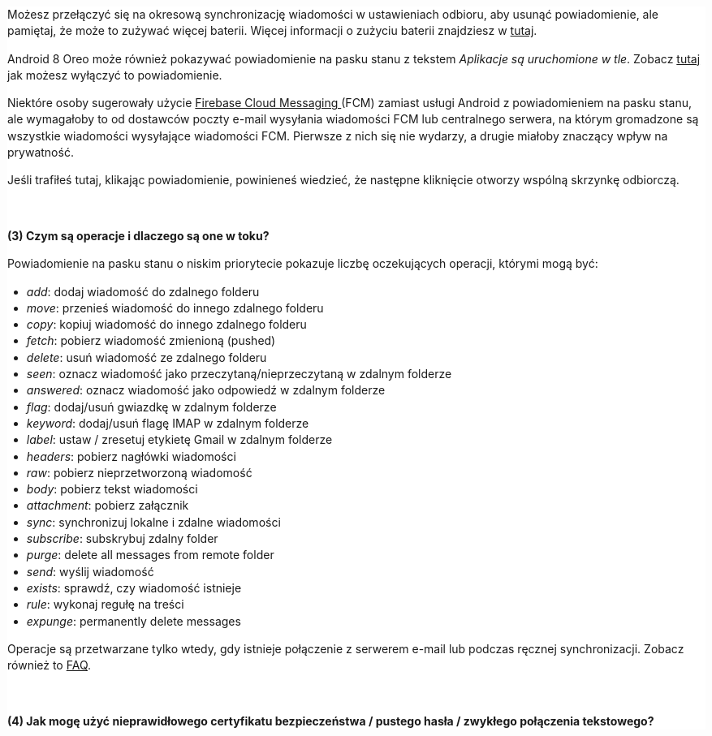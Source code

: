 Możesz przełączyć się na okresową synchronizację wiadomości w ustawieniach odbioru, aby usunąć powiadomienie, ale pamiętaj, że może to zużywać więcej baterii. Więcej informacji o zużyciu baterii znajdziesz w [tutaj](#user-content-faq39).

Android 8 Oreo może również pokazywać powiadomienie na pasku stanu z tekstem *Aplikacje są uruchomione w tle*. Zobacz [tutaj](https://www.reddit.com/r/Android/comments/7vw7l4/psa_turn_off_background_apps_notification/) jak możesz wyłączyć to powiadomienie.

Niektóre osoby sugerowały użycie [ Firebase Cloud Messaging ](https://firebase.google.com/docs/cloud-messaging/) (FCM) zamiast usługi Android z powiadomieniem na pasku stanu, ale wymagałoby to od dostawców poczty e-mail wysyłania wiadomości FCM lub centralnego serwera, na którym gromadzone są wszystkie wiadomości wysyłające wiadomości FCM. Pierwsze z nich się nie wydarzy, a drugie miałoby znaczący wpływ na prywatność.

Jeśli trafiłeś tutaj, klikając powiadomienie, powinieneś wiedzieć, że następne kliknięcie otworzy wspólną skrzynkę odbiorczą.

<br />

<a name="faq3"></a>
**(3) Czym są operacje i dlaczego są one w toku?**

Powiadomienie na pasku stanu o niskim priorytecie pokazuje liczbę oczekujących operacji, którymi mogą być:

* *add*: dodaj wiadomość do zdalnego folderu
* *move*: przenieś wiadomość do innego zdalnego folderu
* *copy*: kopiuj wiadomość do innego zdalnego folderu
* *fetch*: pobierz wiadomość zmienioną (pushed)
* *delete*: usuń wiadomość ze zdalnego folderu
* *seen*: oznacz wiadomość jako przeczytaną/nieprzeczytaną w zdalnym folderze
* *answered*: oznacz wiadomość jako odpowiedź w zdalnym folderze
* *flag*: dodaj/usuń gwiazdkę w zdalnym folderze
* *keyword*: dodaj/usuń flagę IMAP w zdalnym folderze
* *label*: ustaw / zresetuj etykietę Gmail w zdalnym folderze
* *headers*: pobierz nagłówki wiadomości
* *raw*: pobierz nieprzetworzoną wiadomość
* *body*: pobierz tekst wiadomości
* *attachment*: pobierz załącznik
* *sync*: synchronizuj lokalne i zdalne wiadomości
* *subscribe*: subskrybuj zdalny folder
* *purge*: delete all messages from remote folder
* *send*: wyślij wiadomość
* *exists*: sprawdź, czy wiadomość istnieje
* *rule*: wykonaj regułę na treści
* *expunge*: permanently delete messages

Operacje są przetwarzane tylko wtedy, gdy istnieje połączenie z serwerem e-mail lub podczas ręcznej synchronizacji. Zobacz również to [FAQ](#user-content-faq16).

<br />

<a name="faq4"></a>
**(4) Jak mogę użyć nieprawidłowego certyfikatu bezpieczeństwa / pustego hasła / zwykłego połączenia tekstowego?**
